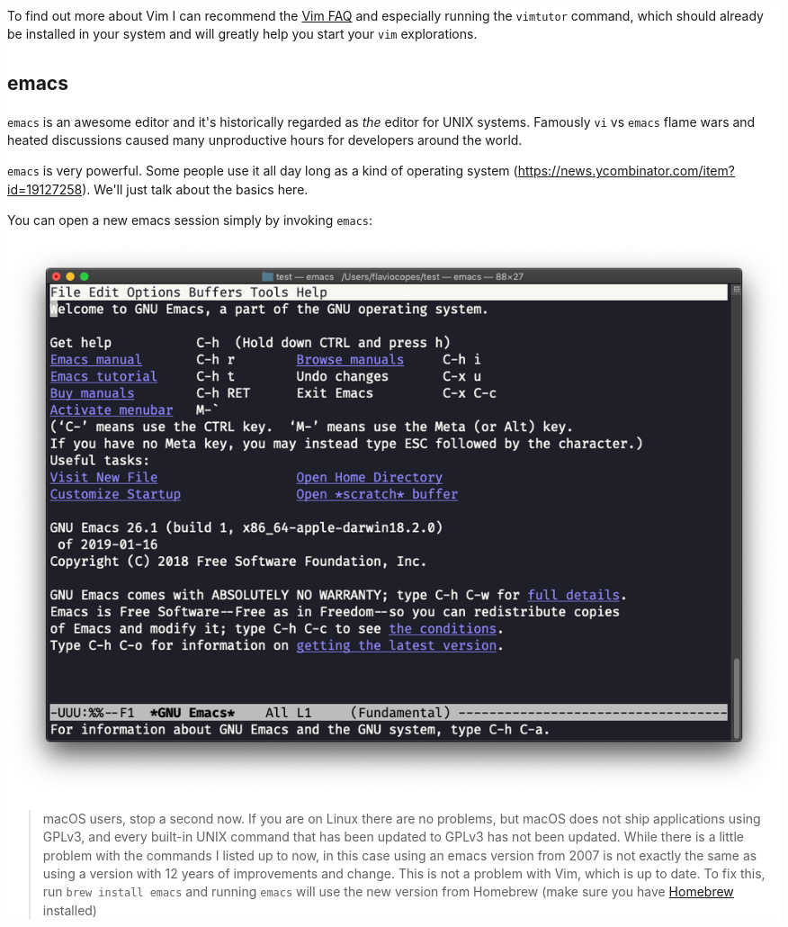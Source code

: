 To find out more about Vim I can recommend the [Vim FAQ](https://vimhelp.org/vim_faq.txt.html) and especially running the `vimtutor` command, which should already be installed in your system and will greatly help you start your `vim` explorations.

## emacs

`emacs` is an awesome editor and it's historically regarded as _the_ editor for UNIX systems. Famously `vi` vs `emacs` flame wars and heated discussions caused many unproductive hours for developers around the world.

`emacs` is very powerful. Some people use it all day long as a kind of operating system (https://news.ycombinator.com/item?id=19127258). We'll just talk about the basics here.

You can open a new emacs session simply by invoking `emacs`:

![](img/Screenshot%202019-02-10%20at%2012.14.18.png)

> macOS users, stop a second now. If you are on Linux there are no problems, but macOS does not ship applications using GPLv3, and every built-in UNIX command that has been updated to GPLv3 has not been updated. While there is a little problem with the commands I listed up to now, in this case using an emacs version from 2007 is not exactly the same as using a version with 12 years of improvements and change. This is not a problem with Vim, which is up to date. To fix this, run `brew install emacs` and running `emacs` will use the new version from Homebrew (make sure you have [Homebrew](/homebrew/) installed)
